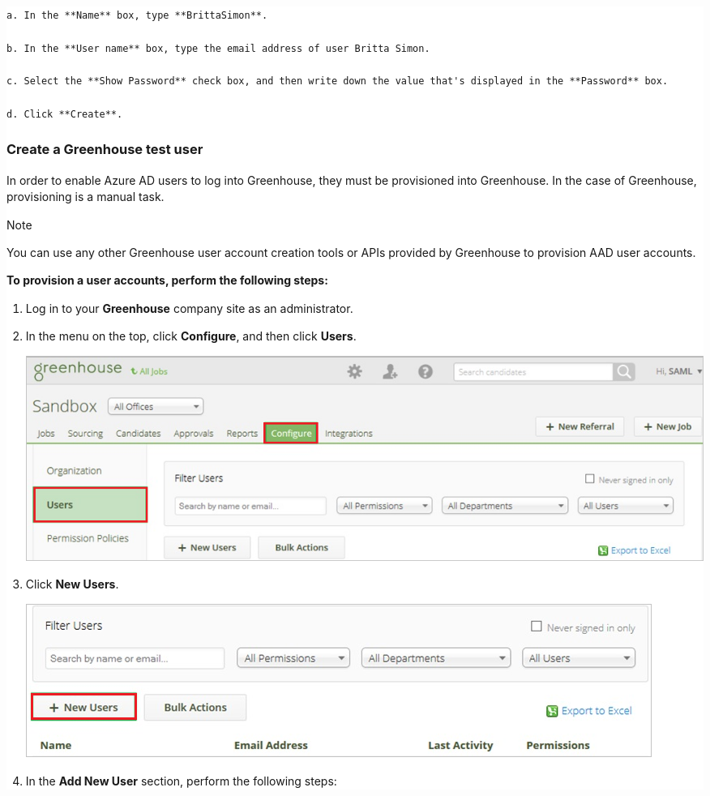    a. In the **Name** box, type **BrittaSimon**.

    b. In the **User name** box, type the email address of user Britta Simon.

    c. Select the **Show Password** check box, and then write down the value that's displayed in the **Password** box.

    d. Click **Create**.
 
### Create a Greenhouse test user

In order to enable Azure AD users to log into Greenhouse, they must be provisioned into Greenhouse. In the case of Greenhouse, provisioning is a manual task.

>[!NOTE]
>You can use any other Greenhouse user account creation tools or APIs provided by Greenhouse to provision AAD user accounts. 

**To provision a user accounts, perform the following steps:**

1. Log in to your **Greenhouse** company site as an administrator.

1. In the menu on the top, click **Configure**, and then click **Users**.
   
   ![Users](./media/greenhouse-tutorial/ic790791.png "Users")

1. Click **New Users**.
   
   ![New User](./media/greenhouse-tutorial/ic790792.png "New User")

1. In the **Add New User** section, perform the following steps:
   

[1]: ./media/greenhouse-tutorial/tutorial_general_01.png
[2]: ./media/greenhouse-tutorial/tutorial_general_02.png
[3]: ./media/greenhouse-tutorial/tutorial_general_03.png
[4]: ./media/greenhouse-tutorial/tutorial_general_04.png
[100]: ./media/greenhouse-tutorial/tutorial_general_100.png
[200]: ./media/greenhouse-tutorial/tutorial_general_200.png
[201]: ./media/greenhouse-tutorial/tutorial_general_201.png
[202]: ./media/greenhouse-tutorial/tutorial_general_202.png
[203]: ./media/greenhouse-tutorial/tutorial_general_203.png
